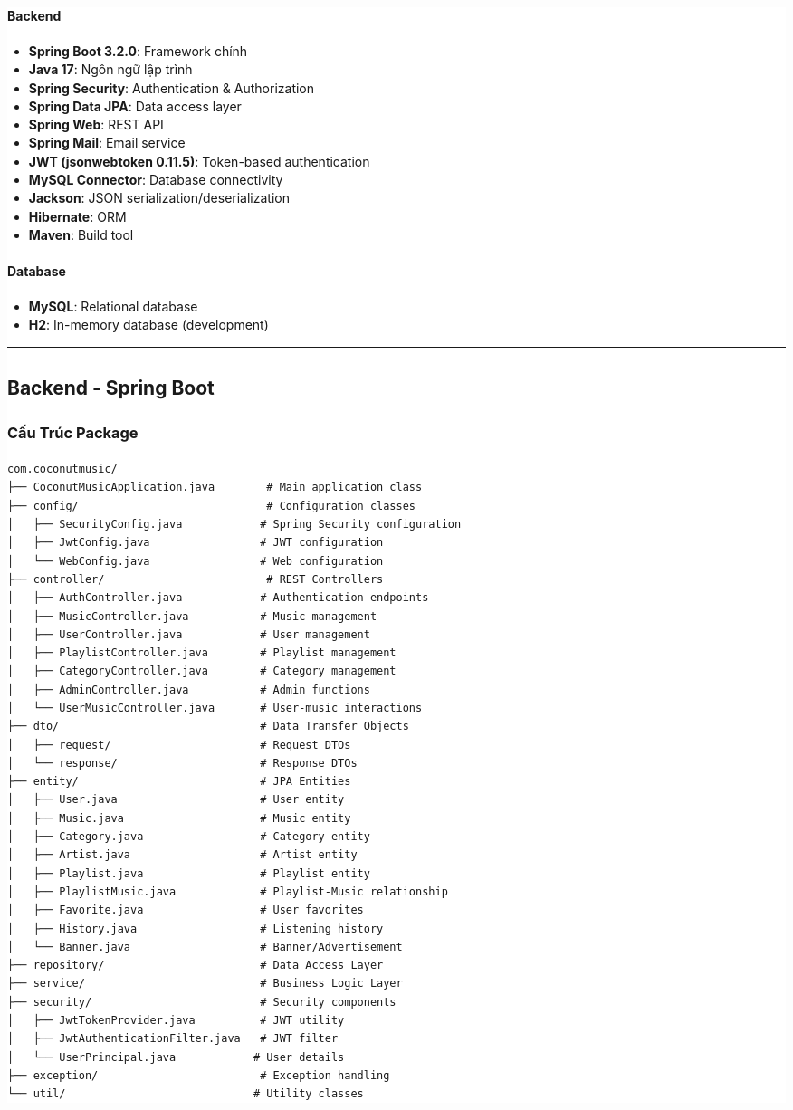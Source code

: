 #### Backend
- **Spring Boot 3.2.0**: Framework chính
- **Java 17**: Ngôn ngữ lập trình
- **Spring Security**: Authentication & Authorization
- **Spring Data JPA**: Data access layer
- **Spring Web**: REST API
- **Spring Mail**: Email service
- **JWT (jsonwebtoken 0.11.5)**: Token-based authentication
- **MySQL Connector**: Database connectivity
- **Jackson**: JSON serialization/deserialization
- **Hibernate**: ORM
- **Maven**: Build tool

#### Database
- **MySQL**: Relational database
- **H2**: In-memory database (development)

---

## Backend - Spring Boot

### Cấu Trúc Package
```
com.coconutmusic/
├── CoconutMusicApplication.java        # Main application class
├── config/                             # Configuration classes
│   ├── SecurityConfig.java            # Spring Security configuration
│   ├── JwtConfig.java                 # JWT configuration
│   └── WebConfig.java                 # Web configuration
├── controller/                         # REST Controllers
│   ├── AuthController.java            # Authentication endpoints
│   ├── MusicController.java           # Music management
│   ├── UserController.java            # User management
│   ├── PlaylistController.java        # Playlist management
│   ├── CategoryController.java        # Category management
│   ├── AdminController.java           # Admin functions
│   └── UserMusicController.java       # User-music interactions
├── dto/                               # Data Transfer Objects
│   ├── request/                       # Request DTOs
│   └── response/                      # Response DTOs
├── entity/                            # JPA Entities
│   ├── User.java                      # User entity
│   ├── Music.java                     # Music entity
│   ├── Category.java                  # Category entity
│   ├── Artist.java                    # Artist entity
│   ├── Playlist.java                  # Playlist entity
│   ├── PlaylistMusic.java             # Playlist-Music relationship
│   ├── Favorite.java                  # User favorites
│   ├── History.java                   # Listening history
│   └── Banner.java                    # Banner/Advertisement
├── repository/                        # Data Access Layer
├── service/                           # Business Logic Layer
├── security/                          # Security components
│   ├── JwtTokenProvider.java          # JWT utility
│   ├── JwtAuthenticationFilter.java   # JWT filter
│   └── UserPrincipal.java            # User details
├── exception/                         # Exception handling
└── util/                             # Utility classes
```
